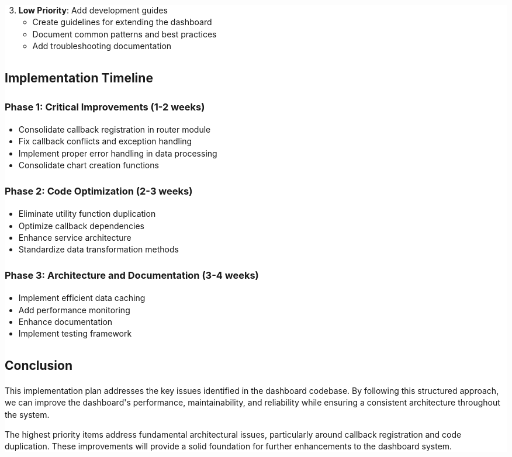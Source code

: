 3. **Low Priority**: Add development guides
   - Create guidelines for extending the dashboard
   - Document common patterns and best practices
   - Add troubleshooting documentation

## Implementation Timeline

### Phase 1: Critical Improvements (1-2 weeks)

- Consolidate callback registration in router module
- Fix callback conflicts and exception handling
- Implement proper error handling in data processing
- Consolidate chart creation functions

### Phase 2: Code Optimization (2-3 weeks)

- Eliminate utility function duplication
- Optimize callback dependencies
- Enhance service architecture
- Standardize data transformation methods

### Phase 3: Architecture and Documentation (3-4 weeks)

- Implement efficient data caching
- Add performance monitoring
- Enhance documentation
- Implement testing framework

## Conclusion

This implementation plan addresses the key issues identified in the dashboard codebase. By following this structured approach, we can improve the dashboard's performance, maintainability, and reliability while ensuring a consistent architecture throughout the system.

The highest priority items address fundamental architectural issues, particularly around callback registration and code duplication. These improvements will provide a solid foundation for further enhancements to the dashboard system.

